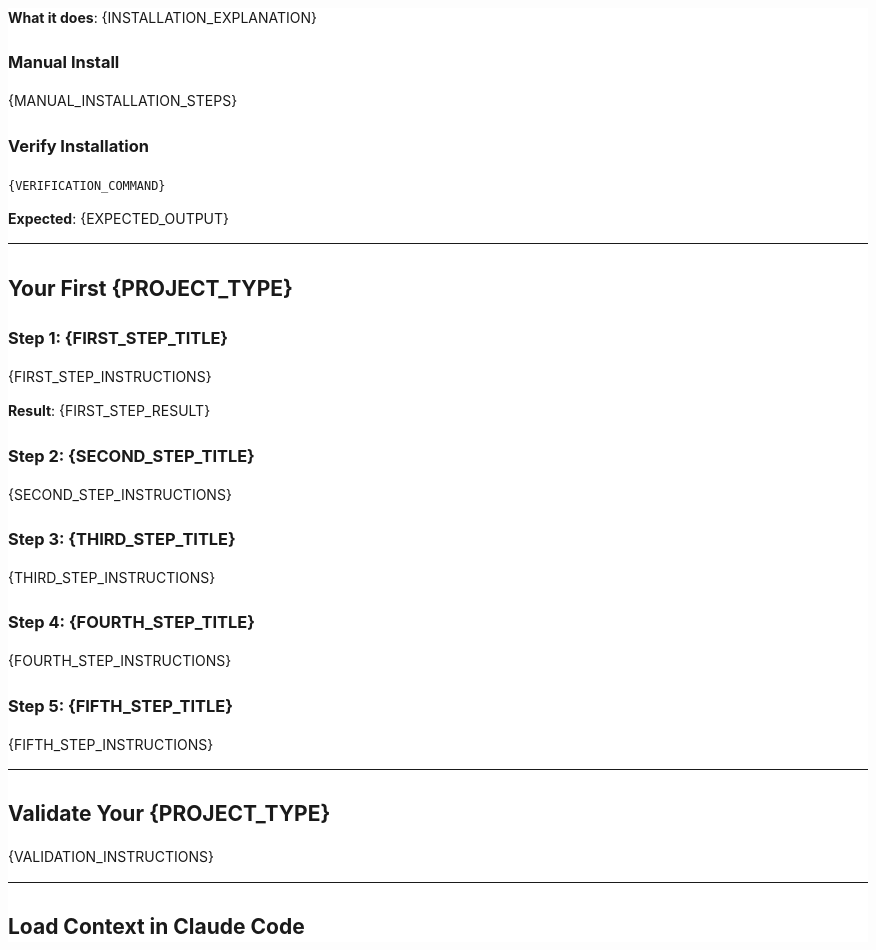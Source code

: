 **What it does**:
{INSTALLATION_EXPLANATION}

### Manual Install

{MANUAL_INSTALLATION_STEPS}

### Verify Installation

```bash
{VERIFICATION_COMMAND}
```

**Expected**:
{EXPECTED_OUTPUT}

---

## Your First {PROJECT_TYPE}

### Step 1: {FIRST_STEP_TITLE}

{FIRST_STEP_INSTRUCTIONS}

**Result**:
{FIRST_STEP_RESULT}

### Step 2: {SECOND_STEP_TITLE}

{SECOND_STEP_INSTRUCTIONS}

### Step 3: {THIRD_STEP_TITLE}

{THIRD_STEP_INSTRUCTIONS}

### Step 4: {FOURTH_STEP_TITLE}

{FOURTH_STEP_INSTRUCTIONS}

### Step 5: {FIFTH_STEP_TITLE}

{FIFTH_STEP_INSTRUCTIONS}

---

## Validate Your {PROJECT_TYPE}

{VALIDATION_INSTRUCTIONS}

---

## Load Context in Claude Code
